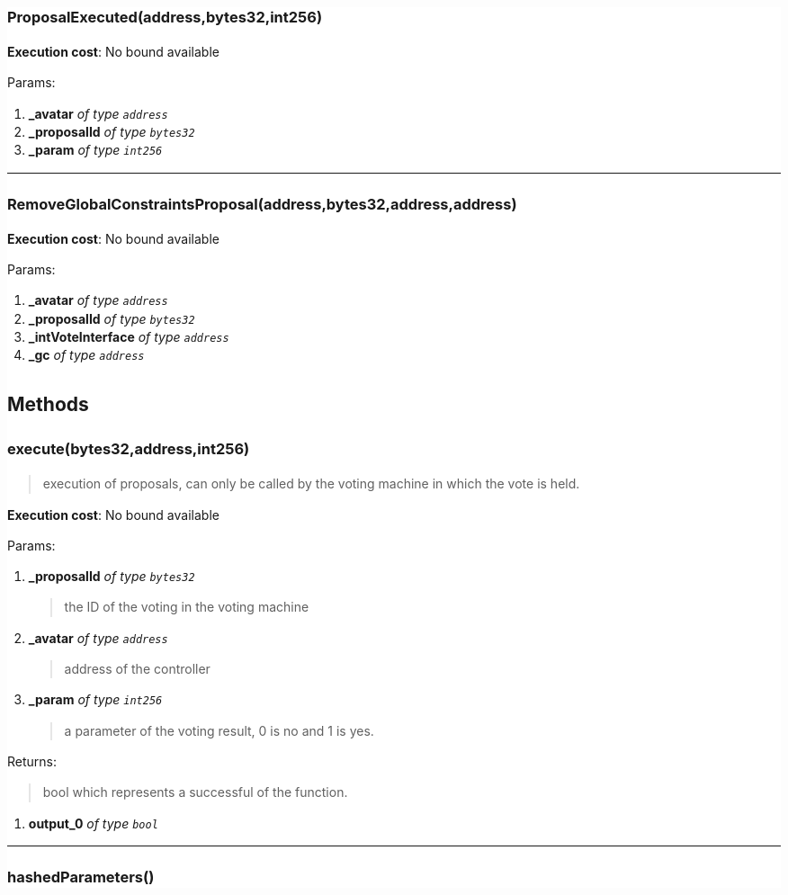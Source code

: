 ### ProposalExecuted(address,bytes32,int256)


**Execution cost**: No bound available


Params:

1. **_avatar** *of type `address`*
2. **_proposalId** *of type `bytes32`*
3. **_param** *of type `int256`*

--- 
### RemoveGlobalConstraintsProposal(address,bytes32,address,address)


**Execution cost**: No bound available


Params:

1. **_avatar** *of type `address`*
2. **_proposalId** *of type `bytes32`*
3. **_intVoteInterface** *of type `address`*
4. **_gc** *of type `address`*


## Methods
### execute(bytes32,address,int256)
>
> execution of proposals, can only be called by the voting machine in which the vote is held.


**Execution cost**: No bound available


Params:

1. **_proposalId** *of type `bytes32`*

    > the ID of the voting in the voting machine

2. **_avatar** *of type `address`*

    > address of the controller

3. **_param** *of type `int256`*

    > a parameter of the voting result, 0 is no and 1 is yes.


Returns:

> bool which represents a successful of the function.

1. **output_0** *of type `bool`*

--- 
### hashedParameters()
